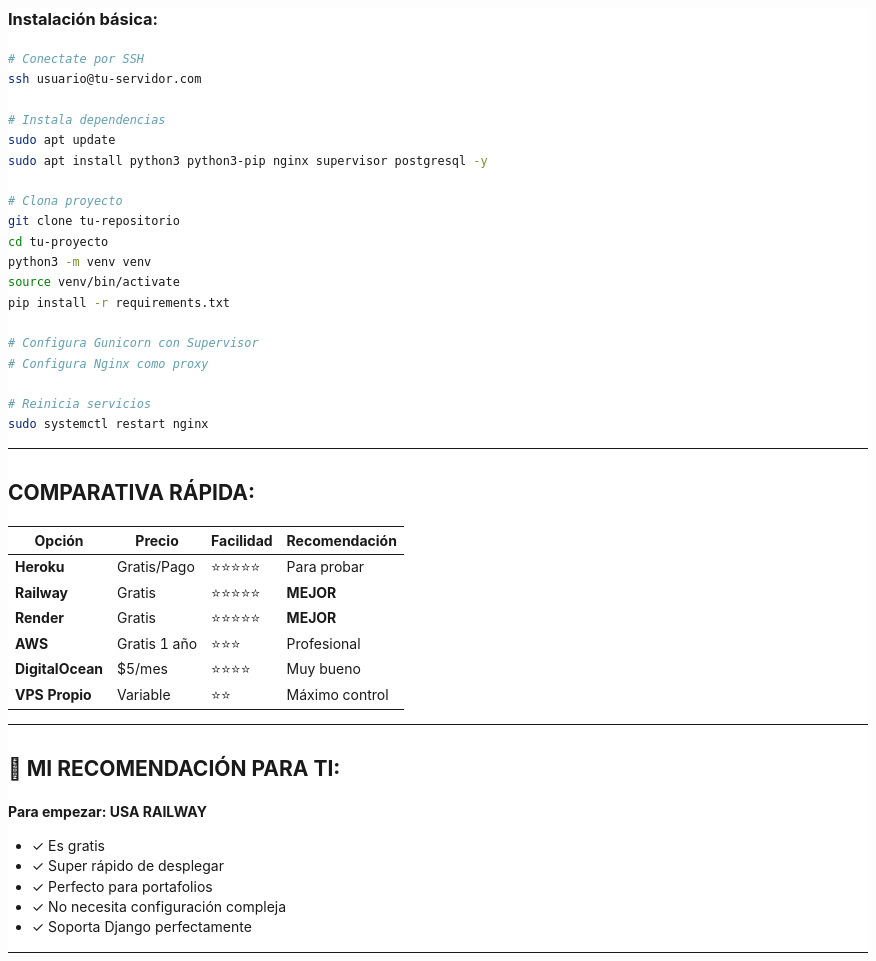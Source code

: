 ### Instalación básica:
```bash
# Conectate por SSH
ssh usuario@tu-servidor.com

# Instala dependencias
sudo apt update
sudo apt install python3 python3-pip nginx supervisor postgresql -y

# Clona proyecto
git clone tu-repositorio
cd tu-proyecto
python3 -m venv venv
source venv/bin/activate
pip install -r requirements.txt

# Configura Gunicorn con Supervisor
# Configura Nginx como proxy

# Reinicia servicios
sudo systemctl restart nginx
```

---

## COMPARATIVA RÁPIDA:

| Opción | Precio | Facilidad | Recomendación |
|--------|--------|-----------|---------------|
| **Heroku** | Gratis/Pago | ⭐⭐⭐⭐⭐ | Para probar |
| **Railway** | Gratis | ⭐⭐⭐⭐⭐ | **MEJOR** |
| **Render** | Gratis | ⭐⭐⭐⭐⭐ | **MEJOR** |
| **AWS** | Gratis 1 año | ⭐⭐⭐ | Profesional |
| **DigitalOcean** | $5/mes | ⭐⭐⭐⭐ | Muy bueno |
| **VPS Propio** | Variable | ⭐⭐ | Máximo control |

---

## 🎯 MI RECOMENDACIÓN PARA TI:

**Para empezar: USA RAILWAY**
- ✓ Es gratis
- ✓ Super rápido de desplegar
- ✓ Perfecto para portafolios
- ✓ No necesita configuración compleja
- ✓ Soporta Django perfectamente

---